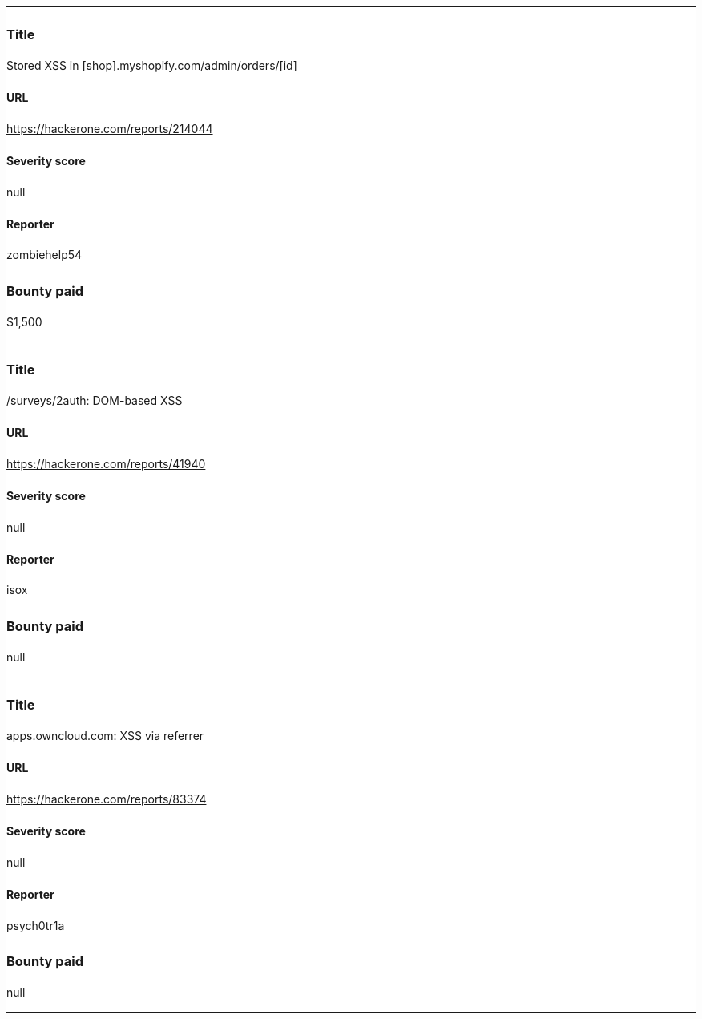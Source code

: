 
---


### Title
Stored XSS in [shop].myshopify.com/admin/orders/[id]
#### URL 
https://hackerone.com/reports/214044
#### Severity score
null
#### Reporter 
zombiehelp54
### Bounty paid
$1,500


---


### Title
 /surveys/2auth: DOM-based XSS
#### URL 
https://hackerone.com/reports/41940
#### Severity score
null
#### Reporter 
isox
### Bounty paid
null


---


### Title
apps.owncloud.com: XSS via referrer
#### URL 
https://hackerone.com/reports/83374
#### Severity score
null
#### Reporter 
psych0tr1a
### Bounty paid
null


---

